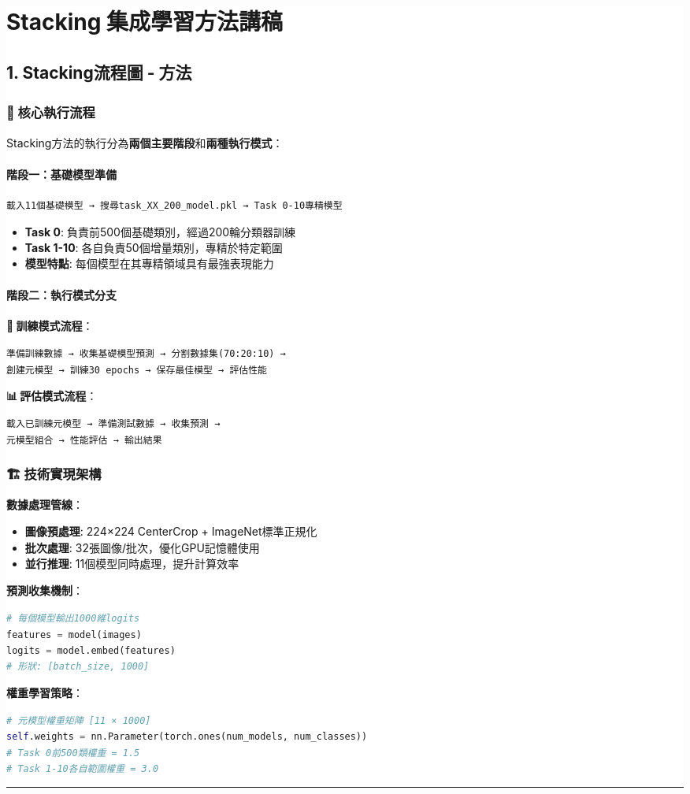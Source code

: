 # Stacking 集成學習方法講稿

## 1. Stacking流程圖 - 方法

### 🎯 核心執行流程

Stacking方法的執行分為**兩個主要階段**和**兩種執行模式**：

#### **階段一：基礎模型準備**
```
載入11個基礎模型 → 搜尋task_XX_200_model.pkl → Task 0-10專精模型
```
- **Task 0**: 負責前500個基礎類別，經過200輪分類器訓練
- **Task 1-10**: 各自負責50個增量類別，專精於特定範圍
- **模型特點**: 每個模型在其專精領域具有最強表現能力

#### **階段二：執行模式分支**

**🔄 訓練模式流程**：
```
準備訓練數據 → 收集基礎模型預測 → 分割數據集(70:20:10) → 
創建元模型 → 訓練30 epochs → 保存最佳模型 → 評估性能
```

**📊 評估模式流程**：
```
載入已訓練元模型 → 準備測試數據 → 收集預測 → 
元模型組合 → 性能評估 → 輸出結果
```

### 🏗️ 技術實現架構

**數據處理管線**：
- **圖像預處理**: 224×224 CenterCrop + ImageNet標準正規化
- **批次處理**: 32張圖像/批次，優化GPU記憶體使用
- **並行推理**: 11個模型同時處理，提升計算效率

**預測收集機制**：
```python
# 每個模型輸出1000維logits
features = model(images)
logits = model.embed(features)
# 形狀: [batch_size, 1000]
```

**權重學習策略**：
```python
# 元模型權重矩陣 [11 × 1000]
self.weights = nn.Parameter(torch.ones(num_models, num_classes))
# Task 0前500類權重 = 1.5
# Task 1-10各自範圍權重 = 3.0
```

---
